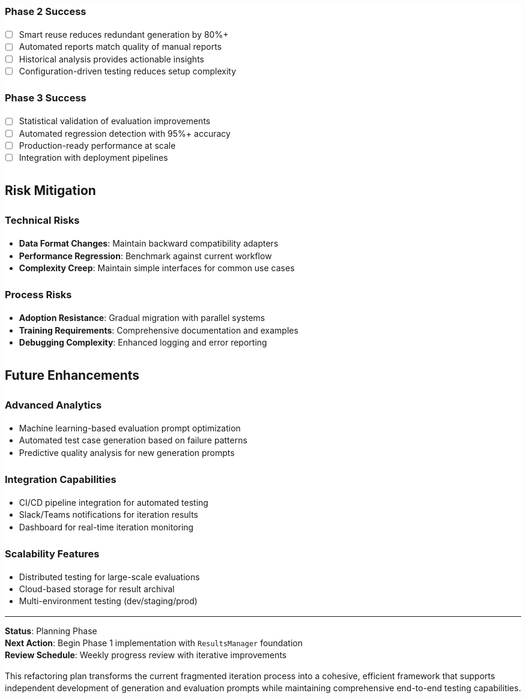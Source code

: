 ### Phase 2 Success  
- [ ] Smart reuse reduces redundant generation by 80%+
- [ ] Automated reports match quality of manual reports
- [ ] Historical analysis provides actionable insights
- [ ] Configuration-driven testing reduces setup complexity

### Phase 3 Success
- [ ] Statistical validation of evaluation improvements
- [ ] Automated regression detection with 95%+ accuracy
- [ ] Production-ready performance at scale
- [ ] Integration with deployment pipelines

## Risk Mitigation

### Technical Risks
- **Data Format Changes**: Maintain backward compatibility adapters
- **Performance Regression**: Benchmark against current workflow
- **Complexity Creep**: Maintain simple interfaces for common use cases

### Process Risks  
- **Adoption Resistance**: Gradual migration with parallel systems
- **Training Requirements**: Comprehensive documentation and examples
- **Debugging Complexity**: Enhanced logging and error reporting

## Future Enhancements

### Advanced Analytics
- Machine learning-based evaluation prompt optimization
- Automated test case generation based on failure patterns
- Predictive quality analysis for new generation prompts

### Integration Capabilities
- CI/CD pipeline integration for automated testing
- Slack/Teams notifications for iteration results
- Dashboard for real-time iteration monitoring

### Scalability Features
- Distributed testing for large-scale evaluations
- Cloud-based storage for result archival
- Multi-environment testing (dev/staging/prod)

---

**Status**: Planning Phase  
**Next Action**: Begin Phase 1 implementation with `ResultsManager` foundation  
**Review Schedule**: Weekly progress review with iterative improvements

This refactoring plan transforms the current fragmented iteration process into a cohesive, efficient framework that supports independent development of generation and evaluation prompts while maintaining comprehensive end-to-end testing capabilities.